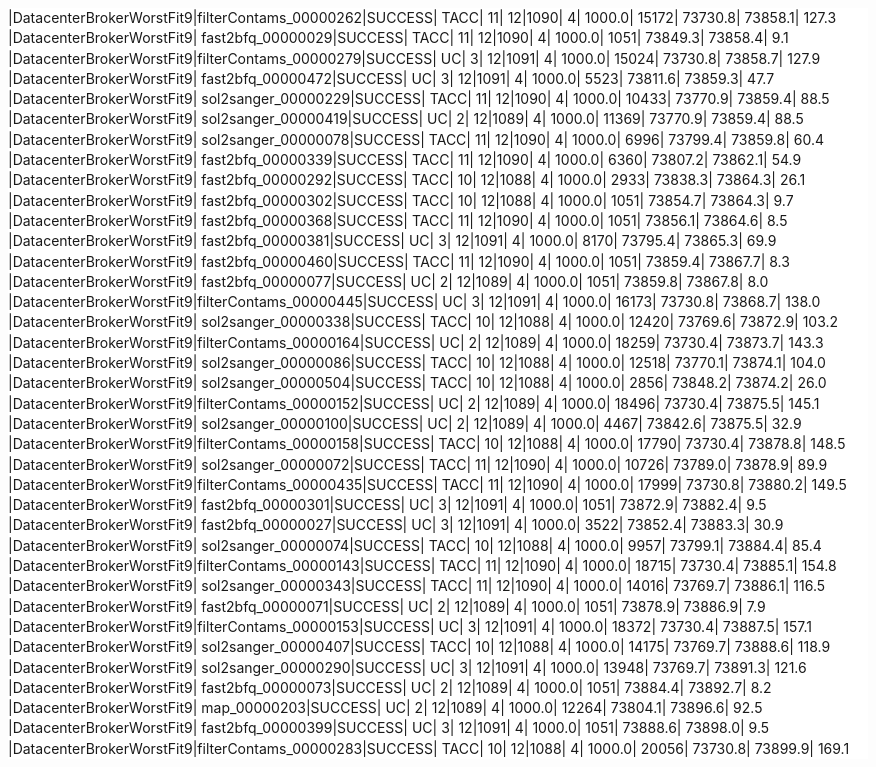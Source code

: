 |DatacenterBrokerWorstFit9|filterContams_00000262|SUCCESS|  TACC|  11|       12|1090|        4|    1000.0|      15172|  73730.8|   73858.1|   127.3
|DatacenterBrokerWorstFit9|     fast2bfq_00000029|SUCCESS|  TACC|  11|       12|1090|        4|    1000.0|       1051|  73849.3|   73858.4|     9.1
|DatacenterBrokerWorstFit9|filterContams_00000279|SUCCESS|    UC|   3|       12|1091|        4|    1000.0|      15024|  73730.8|   73858.7|   127.9
|DatacenterBrokerWorstFit9|     fast2bfq_00000472|SUCCESS|    UC|   3|       12|1091|        4|    1000.0|       5523|  73811.6|   73859.3|    47.7
|DatacenterBrokerWorstFit9|   sol2sanger_00000229|SUCCESS|  TACC|  11|       12|1090|        4|    1000.0|      10433|  73770.9|   73859.4|    88.5
|DatacenterBrokerWorstFit9|   sol2sanger_00000419|SUCCESS|    UC|   2|       12|1089|        4|    1000.0|      11369|  73770.9|   73859.4|    88.5
|DatacenterBrokerWorstFit9|   sol2sanger_00000078|SUCCESS|  TACC|  11|       12|1090|        4|    1000.0|       6996|  73799.4|   73859.8|    60.4
|DatacenterBrokerWorstFit9|     fast2bfq_00000339|SUCCESS|  TACC|  11|       12|1090|        4|    1000.0|       6360|  73807.2|   73862.1|    54.9
|DatacenterBrokerWorstFit9|     fast2bfq_00000292|SUCCESS|  TACC|  10|       12|1088|        4|    1000.0|       2933|  73838.3|   73864.3|    26.1
|DatacenterBrokerWorstFit9|     fast2bfq_00000302|SUCCESS|  TACC|  10|       12|1088|        4|    1000.0|       1051|  73854.7|   73864.3|     9.7
|DatacenterBrokerWorstFit9|     fast2bfq_00000368|SUCCESS|  TACC|  11|       12|1090|        4|    1000.0|       1051|  73856.1|   73864.6|     8.5
|DatacenterBrokerWorstFit9|     fast2bfq_00000381|SUCCESS|    UC|   3|       12|1091|        4|    1000.0|       8170|  73795.4|   73865.3|    69.9
|DatacenterBrokerWorstFit9|     fast2bfq_00000460|SUCCESS|  TACC|  11|       12|1090|        4|    1000.0|       1051|  73859.4|   73867.7|     8.3
|DatacenterBrokerWorstFit9|     fast2bfq_00000077|SUCCESS|    UC|   2|       12|1089|        4|    1000.0|       1051|  73859.8|   73867.8|     8.0
|DatacenterBrokerWorstFit9|filterContams_00000445|SUCCESS|    UC|   3|       12|1091|        4|    1000.0|      16173|  73730.8|   73868.7|   138.0
|DatacenterBrokerWorstFit9|   sol2sanger_00000338|SUCCESS|  TACC|  10|       12|1088|        4|    1000.0|      12420|  73769.6|   73872.9|   103.2
|DatacenterBrokerWorstFit9|filterContams_00000164|SUCCESS|    UC|   2|       12|1089|        4|    1000.0|      18259|  73730.4|   73873.7|   143.3
|DatacenterBrokerWorstFit9|   sol2sanger_00000086|SUCCESS|  TACC|  10|       12|1088|        4|    1000.0|      12518|  73770.1|   73874.1|   104.0
|DatacenterBrokerWorstFit9|   sol2sanger_00000504|SUCCESS|  TACC|  10|       12|1088|        4|    1000.0|       2856|  73848.2|   73874.2|    26.0
|DatacenterBrokerWorstFit9|filterContams_00000152|SUCCESS|    UC|   2|       12|1089|        4|    1000.0|      18496|  73730.4|   73875.5|   145.1
|DatacenterBrokerWorstFit9|   sol2sanger_00000100|SUCCESS|    UC|   2|       12|1089|        4|    1000.0|       4467|  73842.6|   73875.5|    32.9
|DatacenterBrokerWorstFit9|filterContams_00000158|SUCCESS|  TACC|  10|       12|1088|        4|    1000.0|      17790|  73730.4|   73878.8|   148.5
|DatacenterBrokerWorstFit9|   sol2sanger_00000072|SUCCESS|  TACC|  11|       12|1090|        4|    1000.0|      10726|  73789.0|   73878.9|    89.9
|DatacenterBrokerWorstFit9|filterContams_00000435|SUCCESS|  TACC|  11|       12|1090|        4|    1000.0|      17999|  73730.8|   73880.2|   149.5
|DatacenterBrokerWorstFit9|     fast2bfq_00000301|SUCCESS|    UC|   3|       12|1091|        4|    1000.0|       1051|  73872.9|   73882.4|     9.5
|DatacenterBrokerWorstFit9|     fast2bfq_00000027|SUCCESS|    UC|   3|       12|1091|        4|    1000.0|       3522|  73852.4|   73883.3|    30.9
|DatacenterBrokerWorstFit9|   sol2sanger_00000074|SUCCESS|  TACC|  10|       12|1088|        4|    1000.0|       9957|  73799.1|   73884.4|    85.4
|DatacenterBrokerWorstFit9|filterContams_00000143|SUCCESS|  TACC|  11|       12|1090|        4|    1000.0|      18715|  73730.4|   73885.1|   154.8
|DatacenterBrokerWorstFit9|   sol2sanger_00000343|SUCCESS|  TACC|  11|       12|1090|        4|    1000.0|      14016|  73769.7|   73886.1|   116.5
|DatacenterBrokerWorstFit9|     fast2bfq_00000071|SUCCESS|    UC|   2|       12|1089|        4|    1000.0|       1051|  73878.9|   73886.9|     7.9
|DatacenterBrokerWorstFit9|filterContams_00000153|SUCCESS|    UC|   3|       12|1091|        4|    1000.0|      18372|  73730.4|   73887.5|   157.1
|DatacenterBrokerWorstFit9|   sol2sanger_00000407|SUCCESS|  TACC|  10|       12|1088|        4|    1000.0|      14175|  73769.7|   73888.6|   118.9
|DatacenterBrokerWorstFit9|   sol2sanger_00000290|SUCCESS|    UC|   3|       12|1091|        4|    1000.0|      13948|  73769.7|   73891.3|   121.6
|DatacenterBrokerWorstFit9|     fast2bfq_00000073|SUCCESS|    UC|   2|       12|1089|        4|    1000.0|       1051|  73884.4|   73892.7|     8.2
|DatacenterBrokerWorstFit9|          map_00000203|SUCCESS|    UC|   2|       12|1089|        4|    1000.0|      12264|  73804.1|   73896.6|    92.5
|DatacenterBrokerWorstFit9|     fast2bfq_00000399|SUCCESS|    UC|   3|       12|1091|        4|    1000.0|       1051|  73888.6|   73898.0|     9.5
|DatacenterBrokerWorstFit9|filterContams_00000283|SUCCESS|  TACC|  10|       12|1088|        4|    1000.0|      20056|  73730.8|   73899.9|   169.1
